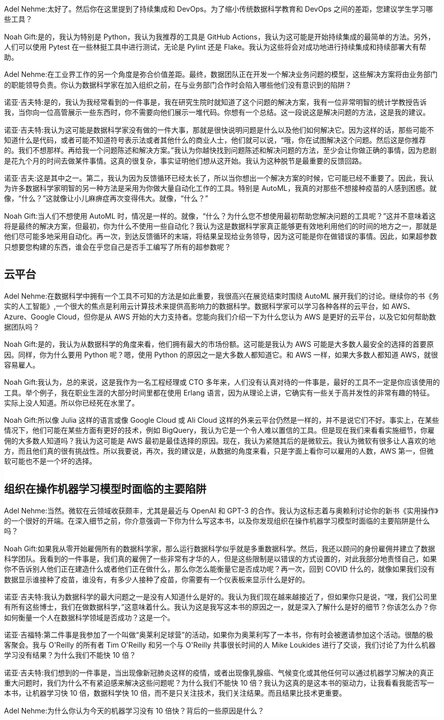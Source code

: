 Adel Nehme:太好了。然后你在这里提到了持续集成和 DevOps。为了缩小传统数据科学教育和 DevOps 之间的差距，您建议学生学习哪些工具？

Noah Gift:是的，我认为特别是 Python，我认为我推荐的工具是 GitHub Actions，我认为这可能是开始持续集成的最简单的方法。另外，人们可以使用 Pytest 在一些林挺工具中进行测试，无论是 Pylint 还是 Flake。我认为这些将会对成功地进行持续集成和持续部署大有帮助。

Adel Nehme:在工业界工作的另一个角度是弥合价值差距。最终，数据团队正在开发一个解决业务问题的模型，这些解决方案将由业务部门的职能领导负责。你认为数据科学家在加入组织之前，在与业务部门合作时会陷入哪些他们没有意识到的陷阱？

诺亚·吉夫特:是的，我认为我经常看到的一件事是，我在研究生院时就知道了这个问题的解决方案，我有一位非常明智的统计学教授告诉我，当你向一位高管展示一些东西时，你不需要向他们展示一堆代码。你想有一个总结。这一段说这是解决问题的方法，这是我的建议。

诺亚·吉夫特:我认为这可能是数据科学家没有做的一件大事，那就是很快说明问题是什么以及他们如何解决它。因为这样的话，那些可能不知道什么是代码，或者可能不知道符号表示法或者其他什么的商业人士，他们就可以说，“哦，你在试图解决这个问题。然后这是你推荐的。我们不想那样。再给我一个问题陈述和解决方案。”我认为你越快找到问题陈述和解决问题的方法，至少会让你做正确的事情，因为悲剧是花九个月的时间去做某件事情。这真的很复杂，事实证明他们想从这开始。我认为这种脱节是最重要的反馈回路。

诺亚·吉夫:这是其中之一。第二，我认为因为反馈循环已经太长了，所以当你想出一个解决方案的时候，它可能已经不重要了。因此，我认为许多数据科学家明智的另一种方法是采用为你做大量自动化工作的工具。特别是 AutoML，我真的对那些不想接种疫苗的人感到困惑。就像，“什么？”这就像让小儿麻痹症再次变得伟大。就像，“什么？”

Noah Gift:当人们不想使用 AutoML 时，情况是一样的。就像，“什么？为什么您不想使用最初帮助您解决问题的工具呢？”这并不意味着这将是最终的解决方案，但最初，你为什么不使用一些自动化？我认为这是数据科学家真正能够更有效地利用他们的时间的地方之一，那就是他们尽可能多地采用自动化。再一次，到达反馈循环的末端，将结果呈现给业务领导，因为这可能是你在做错误的事情。因此，如果超参数只想要您构建的东西，谁会在乎您自己是否手工编写了所有的超参数呢？

## 云平台

Adel Nehme:在数据科学中拥有一个工具不可知的方法是如此重要，我很高兴在展览结束时围绕 AutoML 展开我们的讨论。继续你的书《务实的人工智能》,一个很大的焦点是利用云计算技术来提供高影响力的数据科学。数据科学家可以学习各种各样的云平台，如 AWS、Azure、Google Cloud，但你是从 AWS 开始的大力支持者。您能向我们介绍一下为什么您认为 AWS 是更好的云平台，以及它如何帮助数据团队吗？

Noah Gift:是的，我认为从数据科学的角度来看，他们拥有最大的市场份额。这可能是我认为 AWS 可能是大多数人最安全的选择的首要原因。同样，你为什么要用 Python 呢？嗯，使用 Python 的原因之一是大多数人都知道它。和 AWS 一样，如果大多数人都知道 AWS，就很容易雇人。

Noah Gift:我认为，总的来说，这是我作为一名工程经理或 CTO 多年来，人们没有认真对待的一件事是，最好的工具不一定是你应该使用的工具。举个例子，我在职业生涯的大部分时间里都在使用 Erlang 语言，因为从理论上讲，它确实有一些关于高并发性的非常有趣的特征。实际上没人知道。所以你已经死在水里了。

Noah Gift:所以像 Julia 这样的语言或像 Google Cloud 或 Ali Cloud 这样的外来云平台仍然是一样的，并不是说它们不好。事实上，在某些情况下，他们可能在某些方面有更好的技术，例如 BigQuery，我认为它是一个令人难以置信的工具。但是现在我们来看看实施细节，你雇佣的大多数人知道吗？我认为这可能是 AWS 最初是最佳选择的原因。现在，我认为紧随其后的是微软云。我认为微软有很多让人喜欢的地方，而且他们真的很有挑战性。所以我要说，再次，我的建议是，从数据的角度来看，只是字面上看你可以雇用的人数，AWS 第一，但微软可能也不是一个坏的选择。

## 组织在操作机器学习模型时面临的主要陷阱

Adel Nehme:当然。微软在云领域收获颇丰，尤其是最近与 OpenAI 和 GPT-3 的合作。我认为这标志着与奥赖利讨论你的新书《实用操作》的一个很好的开端。在深入细节之前，你介意强调一下你为什么写这本书，以及你发现组织在操作机器学习模型时面临的主要陷阱是什么吗？

Noah Gift:如果我从零开始雇佣所有的数据科学家，那么运行数据科学似乎就是多重数据科学。然后，我还以顾问的身份雇佣并建立了数据科学团队。我看到的一件事是，我们真的雇佣了一些非常有才华的人，但是这些限制是以错误的方式设置的，对此我部分地责怪自己，如果你不告诉别人他们正在建造什么或者他们正在做什么，那么你怎么能衡量它是否成功呢？再一次，回到 COVID 什么的，就像如果我们没有数据显示谁接种了疫苗，谁没有，有多少人接种了疫苗，你需要有一个仪表板来显示什么是好的。

诺亚·吉夫特:我认为数据科学的最大问题之一是没有人知道什么是好的。我认为我们现在越来越接近了，但如果你只是说，“嘿，我们公司里有所有这些博士，我们在做数据科学，”这意味着什么。我认为这是我写这本书的原因之一，就是深入了解什么是好的细节？你该怎么办？你如何衡量一个人在数据科学领域是否成功？这是一个。

诺亚·吉福特:第二件事是我参加了一个叫做“奥莱利足球营”的活动，如果你为奥莱利写了一本书，你有时会被邀请参加这个活动。很酷的极客聚会。我与 O'Reilly 的所有者 Tim O'Reilly 和另一个与 O'Reilly 共事很长时间的人 Mike Loukides 进行了交谈，我们讨论了为什么机器学习没有结果？为什么我们不能快 10 倍？

诺亚·吉夫特:我们想到的一件事是，当出现像新冠肺炎这样的疫情，或者出现像乳腺癌、气候变化或其他任何可以通过机器学习解决的真正重大问题时，我们为什么不有紧迫感来解决这些问题呢？为什么我们不能快 10 倍？我认为这真的是这本书的驱动力，让我看看我能否写一本书，让机器学习快 10 倍，数据科学快 10 倍，而不是只关注技术，我们关注结果。而且结果比技术更重要。

Adel Nehme:为什么你认为今天的机器学习没有 10 倍快？背后的一些原因是什么？
